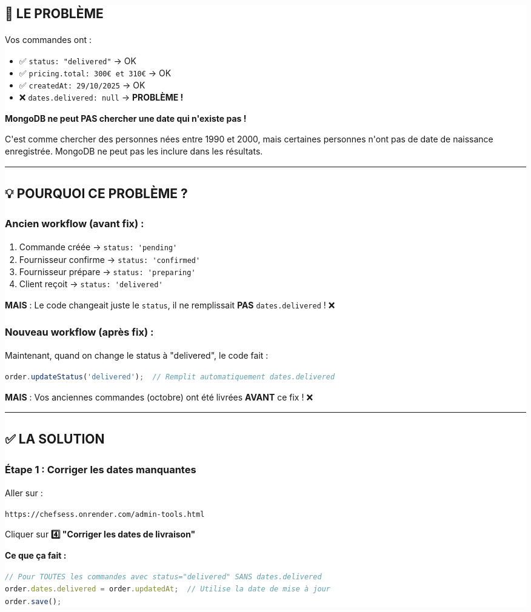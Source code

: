 ## 🐛 **LE PROBLÈME**

Vos commandes ont :
- ✅ `status: "delivered"` → OK
- ✅ `pricing.total: 300€ et 310€` → OK
- ✅ `createdAt: 29/10/2025` → OK
- ❌ `dates.delivered: null` → **PROBLÈME !**

**MongoDB ne peut PAS chercher une date qui n'existe pas !**

C'est comme chercher des personnes nées entre 1990 et 2000, mais certaines personnes n'ont pas de date de naissance enregistrée. MongoDB ne peut pas les inclure dans les résultats.

---

## 💡 **POURQUOI CE PROBLÈME ?**

### **Ancien workflow (avant fix) :**

1. Commande créée → `status: 'pending'`
2. Fournisseur confirme → `status: 'confirmed'`
3. Fournisseur prépare → `status: 'preparing'`
4. Client reçoit → `status: 'delivered'`

**MAIS** : Le code changeait juste le `status`, il ne remplissait **PAS** `dates.delivered` ! ❌

### **Nouveau workflow (après fix) :**

Maintenant, quand on change le status à "delivered", le code fait :
```javascript
order.updateStatus('delivered');  // Remplit automatiquement dates.delivered
```

**MAIS** : Vos anciennes commandes (octobre) ont été livrées **AVANT** ce fix ! ❌

---

## ✅ **LA SOLUTION**

### **Étape 1 : Corriger les dates manquantes**

Aller sur :
```
https://chefsess.onrender.com/admin-tools.html
```

Cliquer sur **4️⃣ "Corriger les dates de livraison"**

**Ce que ça fait :**
```javascript
// Pour TOUTES les commandes avec status="delivered" SANS dates.delivered
order.dates.delivered = order.updatedAt;  // Utilise la date de mise à jour
order.save();
```
